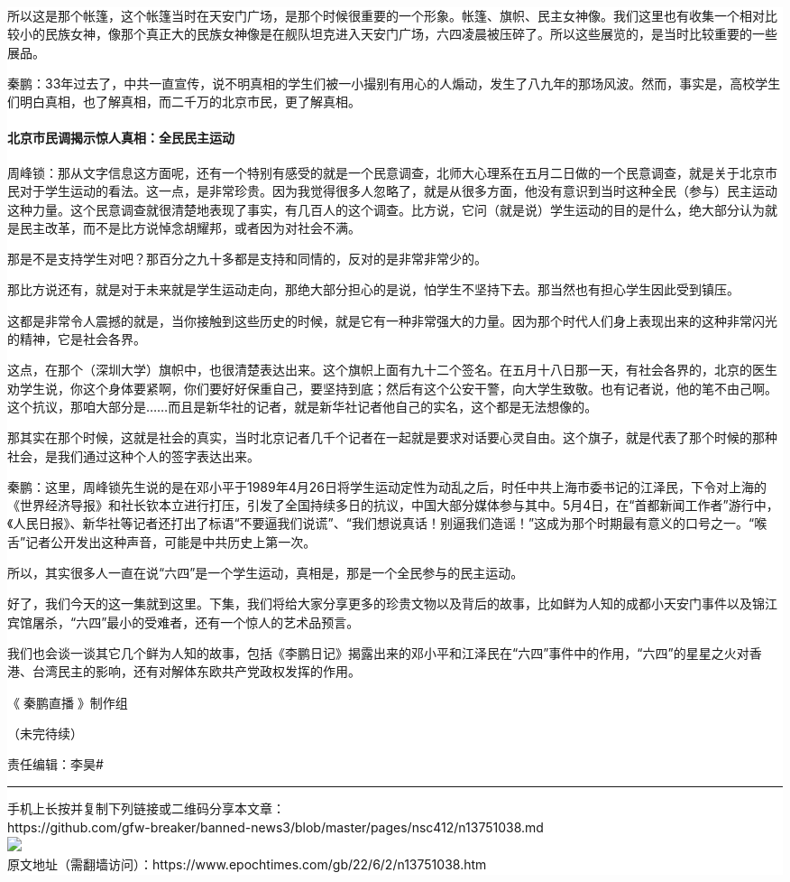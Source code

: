   所以这是那个帐篷，这个帐篷当时在天安门广场，是那个时候很重要的一个形象。帐篷、旗帜、民主女神像。我们这里也有收集一个相对比较小的民族女神，像那个真正大的民族女神像是在舰队坦克进入天安门广场，六四凌晨被压碎了。所以这些展览的，是当时比较重要的一些展品。
 </p>
 <p>
  秦鹏：33年过去了，中共一直宣传，说不明真相的学生们被一小撮别有用心的人煽动，发生了八九年的那场风波。然而，事实是，高校学生们明白真相，也了解真相，而二千万的北京市民，更了解真相。
 </p>
 <h4>
  北京市民调揭示惊人真相：全民民主运动
 </h4>
 <p>
  周峰锁：那从文字信息这方面呢，还有一个特别有感受的就是一个民意调查，北师大心理系在五月二日做的一个民意调查，就是关于北京市民对于学生运动的看法。这一点，是非常珍贵。因为我觉得很多人忽略了，就是从很多方面，他没有意识到当时这种全民（参与）民主运动这种力量。这个民意调查就很清楚地表现了事实，有几百人的这个调查。比方说，它问（就是说）学生运动的目的是什么，绝大部分认为就是民主改革，而不是比方说悼念胡耀邦，或者因为对社会不满。
 </p>
 <p>
  那是不是支持学生对吧？那百分之九十多都是支持和同情的，反对的是非常非常少的。
 </p>
 <p>
  那比方说还有，就是对于未来就是学生运动走向，那绝大部分担心的是说，怕学生不坚持下去。那当然也有担心学生因此受到镇压。
 </p>
 <p>
  这都是非常令人震撼的就是，当你接触到这些历史的时候，就是它有一种非常强大的力量。因为那个时代人们身上表现出来的这种非常闪光的精神，它是社会各界。
 </p>
 <p>
  这点，在那个（深圳大学）旗帜中，也很清楚表达出来。这个旗帜上面有九十二个签名。在五月十八日那一天，有社会各界的，北京的医生劝学生说，你这个身体要紧啊，你们要好好保重自己，要坚持到底；然后有这个公安干警，向大学生致敬。也有记者说，他的笔不由己啊。这个抗议，那咱大部分是……而且是新华社的记者，就是新华社记者他自己的实名，这个都是无法想像的。
 </p>
 <p>
  那其实在那个时候，这就是社会的真实，当时北京记者几千个记者在一起就是要求对话要心灵自由。这个旗子，就是代表了那个时候的那种社会，是我们通过这种个人的签字表达出来。
 </p>
 <p>
  秦鹏：这里，周峰锁先生说的是在邓小平于1989年4月26日将学生运动定性为动乱之后，时任中共上海市委书记的江泽民，下令对上海的《世界经济导报》和社长钦本立进行打压，引发了全国持续多日的抗议，中国大部分媒体参与其中。5月4日，在“首都新闻工作者”游行中，《人民日报》、新华社等记者还打出了标语“不要逼我们说谎”、“我们想说真话！别逼我们造谣！”这成为那个时期最有意义的口号之一。“喉舌”记者公开发出这种声音，可能是中共历史上第一次。
 </p>
 <p>
  所以，其实很多人一直在说“六四”是一个学生运动，真相是，那是一个全民参与的民主运动。
 </p>
 <p>
  好了，我们今天的这一集就到这里。下集，我们将给大家分享更多的珍贵文物以及背后的故事，比如鲜为人知的成都小天安门事件以及锦江宾馆屠杀，“六四”最小的受难者，还有一个惊人的艺术品预言。
 </p>
 <p>
  我们也会谈一谈其它几个鲜为人知的故事，包括《李鹏日记》揭露出来的邓小平和江泽民在“六四”事件中的作用，“六四”的星星之火对香港、台湾民主的影响，还有对解体东欧共产党政权发挥的作用。
 </p>
 <p>
  《
  <ok href="https://www.epochtimes.com/gb/tag/%E7%A7%A6%E9%B9%8F%E7%9B%B4%E6%92%AD.html">
   秦鹏直播
  </ok>
  》制作组
 </p>
 <p>
  （未完待续）
 </p>
 <p>
  责任编辑：李昊#
 </p>
</p></div>
<hr/>
手机上长按并复制下列链接或二维码分享本文章：<br/>
https://github.com/gfw-breaker/banned-news3/blob/master/pages/nsc412/n13751038.md <br/>
<a href='https://github.com/gfw-breaker/banned-news3/blob/master/pages/nsc412/n13751038.md'><img src='https://github.com/gfw-breaker/banned-news3/blob/master/pages/nsc412/n13751038.md.png'/></a> <br/>
原文地址（需翻墙访问）：https://www.epochtimes.com/gb/22/6/2/n13751038.htm